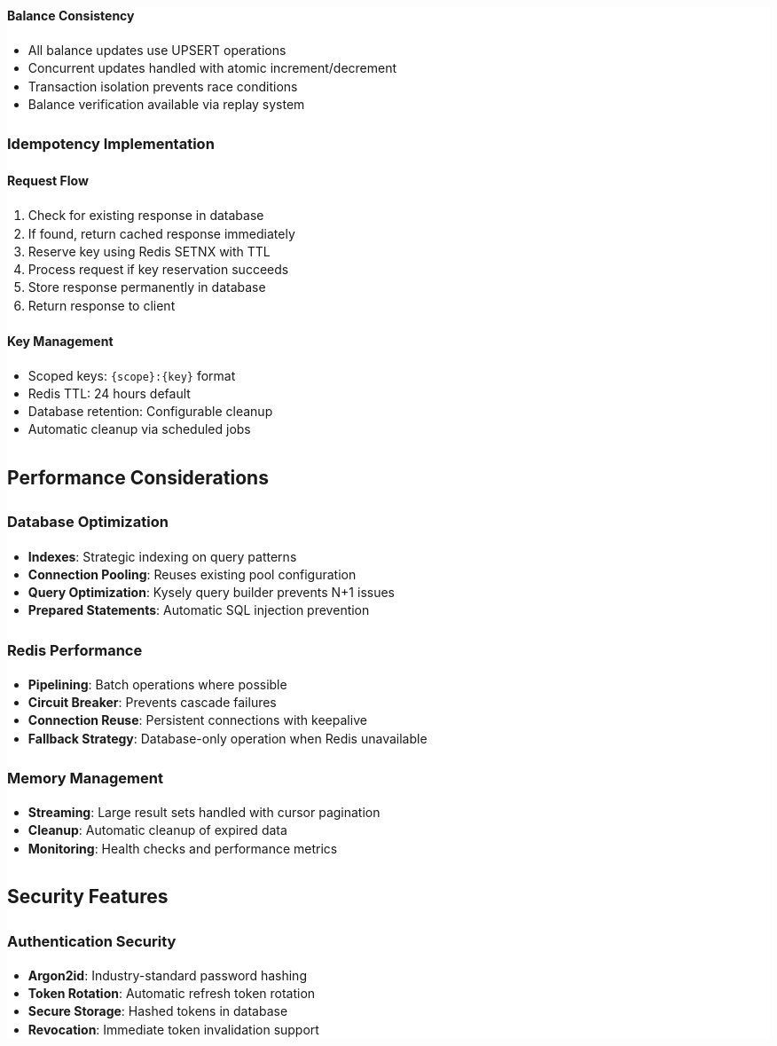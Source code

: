 #### Balance Consistency
- All balance updates use UPSERT operations
- Concurrent updates handled with atomic increment/decrement
- Transaction isolation prevents race conditions
- Balance verification available via replay system

### Idempotency Implementation

#### Request Flow
1. Check for existing response in database
2. If found, return cached response immediately  
3. Reserve key using Redis SETNX with TTL
4. Process request if key reservation succeeds
5. Store response permanently in database
6. Return response to client

#### Key Management
- Scoped keys: `{scope}:{key}` format
- Redis TTL: 24 hours default
- Database retention: Configurable cleanup
- Automatic cleanup via scheduled jobs

## Performance Considerations

### Database Optimization
- **Indexes**: Strategic indexing on query patterns
- **Connection Pooling**: Reuses existing pool configuration
- **Query Optimization**: Kysely query builder prevents N+1 issues
- **Prepared Statements**: Automatic SQL injection prevention

### Redis Performance  
- **Pipelining**: Batch operations where possible
- **Circuit Breaker**: Prevents cascade failures
- **Connection Reuse**: Persistent connections with keepalive
- **Fallback Strategy**: Database-only operation when Redis unavailable

### Memory Management
- **Streaming**: Large result sets handled with cursor pagination
- **Cleanup**: Automatic cleanup of expired data
- **Monitoring**: Health checks and performance metrics

## Security Features

### Authentication Security
- **Argon2id**: Industry-standard password hashing
- **Token Rotation**: Automatic refresh token rotation
- **Secure Storage**: Hashed tokens in database
- **Revocation**: Immediate token invalidation support
